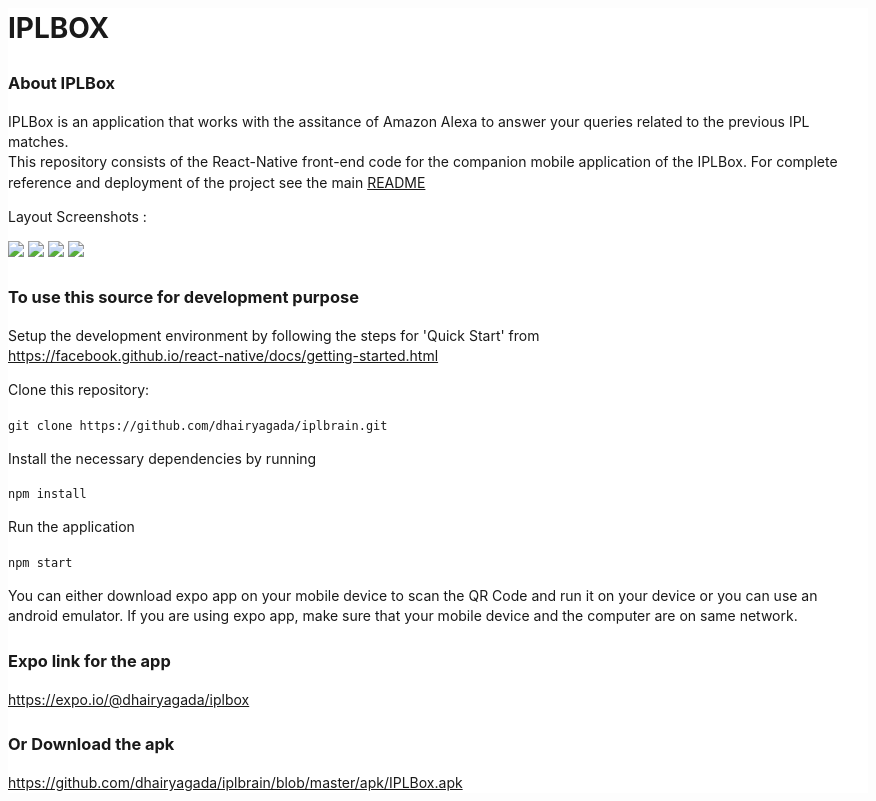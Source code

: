 # IPLBOX

### About IPLBox
IPLBox is an application that works with the assitance of Amazon Alexa to answer your queries related
to the previous IPL matches.
<br>
This repository consists of the React-Native front-end code for the companion mobile application of the IPLBox.
For complete reference and deployment of the project see the main [README](README.md)

Layout Screenshots :

<img src="https://github.com/dhairyagada/iplbrain/blob/master/screenshots/1.png" width=40%>   
<img src="https://github.com/dhairyagada/iplbrain/blob/master/screenshots/2.png" width=40%>
<img src="https://github.com/dhairyagada/iplbrain/blob/master/screenshots/3.png" width=40%>
<img src="https://github.com/dhairyagada/iplbrain/blob/master/screenshots/4.png" width=40%>

### To use this source for development purpose

Setup the development environment by following the steps for 'Quick Start' from <br>
https://facebook.github.io/react-native/docs/getting-started.html

Clone this repository:
```
git clone https://github.com/dhairyagada/iplbrain.git
```
Install the necessary dependencies by running
```
npm install
```
Run the application
```
npm start
```
You can either download expo app on your mobile device to scan the QR Code and run it on your device or you can use an android emulator.
If you are using expo app, make sure that your mobile device and the computer are on same network.

### Expo link for the app
https://expo.io/@dhairyagada/iplbox

### Or Download the apk
https://github.com/dhairyagada/iplbrain/blob/master/apk/IPLBox.apk
